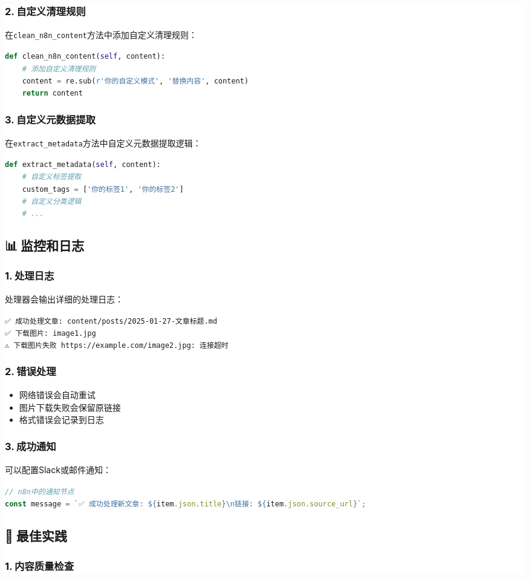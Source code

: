 ### 2. 自定义清理规则

在`clean_n8n_content`方法中添加自定义清理规则：

```python
def clean_n8n_content(self, content):
    # 添加自定义清理规则
    content = re.sub(r'你的自定义模式', '替换内容', content)
    return content
```

### 3. 自定义元数据提取

在`extract_metadata`方法中自定义元数据提取逻辑：

```python
def extract_metadata(self, content):
    # 自定义标签提取
    custom_tags = ['你的标签1', '你的标签2']
    # 自定义分类逻辑
    # ...
```

## 📊 监控和日志

### 1. 处理日志

处理器会输出详细的处理日志：

```
✅ 成功处理文章: content/posts/2025-01-27-文章标题.md
✅ 下载图片: image1.jpg
⚠️ 下载图片失败 https://example.com/image2.jpg: 连接超时
```

### 2. 错误处理

- 网络错误会自动重试
- 图片下载失败会保留原链接
- 格式错误会记录到日志

### 3. 成功通知

可以配置Slack或邮件通知：

```javascript
// n8n中的通知节点
const message = `✅ 成功处理新文章: ${item.json.title}\n链接: ${item.json.source_url}`;
```

## 🎯 最佳实践

### 1. 内容质量检查

